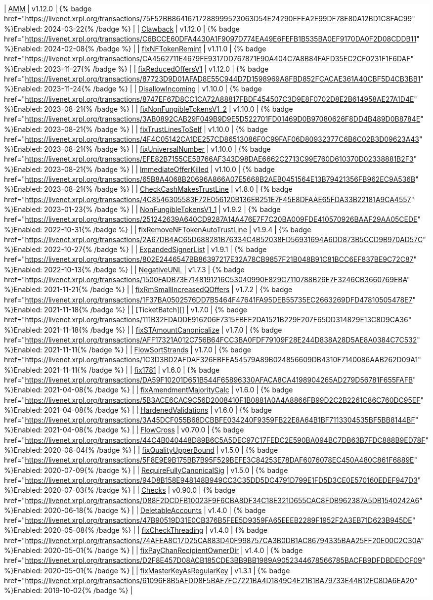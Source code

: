 | [AMM][]                           | v1.12.0    | {% badge href="https://livenet.xrpl.org/transactions/75F52BB86416717288999523063D54E24290EFEA2E99DF78E80A12BD1C8FAC99" %}Enabled: 2024-03-22{% /badge %} |
| [Clawback][]                      | v1.12.0    | {% badge href="https://livenet.xrpl.org/transactions/C6BCCE60DFA4430A1F9097D774EA49E6FEFB1B535BA0EF9170DA0F2D08CDDB11" %}Enabled: 2024-02-08{% /badge %} |
| [fixNFTokenRemint][]              | v1.11.0    | {% badge href="https://livenet.xrpl.org/transactions/CA4562711E4679FE9317DD767871E90A404C7A8B84FAFD35EC2CF0231F1F6DAF" %}Enabled: 2023-11-27{% /badge %} |
| [fixReducedOffersV1][]            | v1.12.0    | {% badge href="https://livenet.xrpl.org/transactions/87723D9D01AFAD8E55C944D7D1598969A8FBD852FCACAE361A40CBF5D4CB3BB1" %}Enabled: 2023-11-24{% /badge %} |
| [DisallowIncoming][]              | v1.10.0    | {% badge href="https://livenet.xrpl.org/transactions/8747EF67D8CC1CA72A88817FBDF454507C3D9E8F0702D8E2B614958AE27A1D4E" %}Enabled: 2023-08-21{% /badge %} |
| [fixNonFungibleTokensV1_2][]      | v1.10.0    | {% badge href="https://livenet.xrpl.org/transactions/3AB0892CAB29F049B9D9E5D522701FD01469D0B97080626F8DD4B489D0B8784E" %}Enabled: 2023-08-21{% /badge %} |
| [fixTrustLinesToSelf][]           | v1.10.0    | {% badge href="https://livenet.xrpl.org/transactions/4F4C05142CA1DE257CD86513086F0C99FAF06D80932377C6B6C02B3D09623A43" %}Enabled: 2023-08-21{% /badge %} |
| [fixUniversalNumber][]            | v1.10.0    | {% badge href="https://livenet.xrpl.org/transactions/EFE82B7155CE5B766AF343D98DAE6662C2713C99E760D610370D02338881B2F3" %}Enabled: 2023-08-21{% /badge %} |
| [ImmediateOfferKilled][]          | v1.10.0    | {% badge href="https://livenet.xrpl.org/transactions/65B8A4068B20696A866A07E5668B2AEB0451564E13B79421356FB962EC9A536B" %}Enabled: 2023-08-21{% /badge %} |
| [CheckCashMakesTrustLine][]       | v1.8.0     | {% badge href="https://livenet.xrpl.org/transactions/4C8546305583F72E056120B136EB251E7F45E8DFAAE65FDA33B22181A9CA4557" %}Enabled: 2023-01-23{% /badge %} |
| [NonFungibleTokensV1_1][]         | v1.9.2     | {% badge href="https://livenet.xrpl.org/transactions/251242639A640CD9287A14A476E7F7C20BA009FDE410570926BAAF29AA05CEDE" %}Enabled: 2022-10-31{% /badge %} |
| [fixRemoveNFTokenAutoTrustLine][] | v1.9.4     | {% badge href="https://livenet.xrpl.org/transactions/2A67DB4AC65D688281B76334C4B52038FD56931694A6DD873B5CCD9B970AD57C" %}Enabled: 2022-10-27{% /badge %} |
| [ExpandedSignerList][]            | v1.9.1     | {% badge href="https://livenet.xrpl.org/transactions/802E2446547BB86397217E32A78CB9857F21B048B91C81BCC6EF837BE9C72C87" %}Enabled: 2022-10-13{% /badge %} |
| [NegativeUNL][]                   | v1.7.3     | {% badge href="https://livenet.xrpl.org/transactions/1500FADB73E7148191216C53040990E829C7110788B26E7F3246CB3660769EBA" %}Enabled: 2021-11-21{% /badge %} |
| [fixRmSmallIncreasedQOffers][]    | v1.7.2     | {% badge href="https://livenet.xrpl.org/transactions/1F37BA0502576DD7B5464F47641FA95DEB55735EC2663269DFD47810505478E7" %}Enabled: 2021-11-18{% /badge %} |
| [TicketBatch][]                   | v1.7.0     | {% badge href="https://livenet.xrpl.org/transactions/111B32EDADDE916206E7315FBEE2DA1521B229F207F65DD314829F13C8D9CA36" %}Enabled: 2021-11-18{% /badge %} |
| [fixSTAmountCanonicalize][]       | v1.7.0     | {% badge href="https://livenet.xrpl.org/transactions/AFF17321A012C756B64FCC3BA0FDF79109F28E244D838A28D5AE8A0384C7C532" %}Enabled: 2021-11-11{% /badge %} |
| [FlowSortStrands][]               | v1.7.0     | {% badge href="https://livenet.xrpl.org/transactions/1C3D3BD2AFDAF326EBFEA54579A89B024856609DB4310F7140086AAB262D09A1" %}Enabled: 2021-11-11{% /badge %} |
| [fix1781][]                       | v1.6.0     | {% badge href="https://livenet.xrpl.org/transactions/DA59F10201D651B544F65896330AFACA8CA4198904265AD279D56781F655FAFB" %}Enabled: 2021-04-08{% /badge %} |
| [fixAmendmentMajorityCalc][]      | v1.6.0     | {% badge href="https://livenet.xrpl.org/transactions/5B3ACE6CAC9C56D2008410F1B0881A0A4A8866FB99D2C2B2261C86C760DC95EF" %}Enabled: 2021-04-08{% /badge %} |
| [HardenedValidations][]           | v1.6.0     | {% badge href="https://livenet.xrpl.org/transactions/3A45DCF055B68DCBBFE034240F9359FB22E8A64B1BF7113304535BF5BB8144BF" %}Enabled: 2021-04-08{% /badge %} |
| [FlowCross][]                     | v0.70.0    | {% badge href="https://livenet.xrpl.org/transactions/44C4B040448D89B6C5A5DEC97C17FEDC2E590BA094BC7DB63B7FDC888B9ED78F" %}Enabled: 2020-08-04{% /badge %} |
| [fixQualityUpperBound][]          | v1.5.0     | {% badge href="https://livenet.xrpl.org/transactions/5F8E9E9B175BB7B95F529BEFE3C84253E78DAF6076078EC450A480C861F6889E" %}Enabled: 2020-07-09{% /badge %} |
| [RequireFullyCanonicalSig][]      | v1.5.0     | {% badge href="https://livenet.xrpl.org/transactions/94D8B158E948148B949CC3C35DD5DC4791D799E1FD5D3CE0E570160EDEF947D3" %}Enabled: 2020-07-03{% /badge %} |
| [Checks][]                        | v0.90.0    | {% badge href="https://livenet.xrpl.org/transactions/D88F2DCDFB10023F9F6CBA8DF34C18E321D655CAC8FDB962387A5DB1540242A6" %}Enabled: 2020-06-18{% /badge %} |
| [DeletableAccounts][]             | v1.4.0     | {% badge href="https://livenet.xrpl.org/transactions/47B90519D31E0CB376B5FEE5D9359FA65EEEB2289F1952F2A3EB71D623B945DE" %}Enabled: 2020-05-08{% /badge %} |
| [fixCheckThreading][]             | v1.4.0     | {% badge href="https://livenet.xrpl.org/transactions/74AFEA8C17D25CA883D40F998757CA3B0DB1AC86794335BAA25FF20E00C2C30A" %}Enabled: 2020-05-01{% /badge %} |
| [fixPayChanRecipientOwnerDir][]   | v1.4.0     | {% badge href="https://livenet.xrpl.org/transactions/D2F8E457D08ACB185CDE3BB9BB1989A9052344678566785BACFB9DFDBDEDCF09" %}Enabled: 2020-05-01{% /badge %} |
| [fixMasterKeyAsRegularKey][]      | v1.3.1     | {% badge href="https://livenet.xrpl.org/transactions/61096F8B5AFDD8F5BAF7FC7221BA4D1849C4E21B1BA79733E44B12FC8DA6EA20" %}Enabled: 2019-10-02{% /badge %} |

[AMM]: #amm
[AMMClawback]: #ammclawback
[CheckCashMakesTrustLine]: #checkcashmakestrustline
[Checks]: #checks
[Clawback]: #clawback
[Credentials]: #credentials
[CryptoConditions]: #cryptoconditions
[CryptoConditionsSuite]: #cryptoconditionssuite
[DeletableAccounts]: #deletableaccounts
[DepositAuth]: #depositauth
[DepositPreauth]: #depositpreauth
[DID]: #did
[DisallowIncoming]: #disallowincoming
[EnforceInvariants]: #enforceinvariants
[Escrow]: #escrow
[ExpandedSignerList]: #expandedsignerlist
[FeeEscalation]: #feeescalation
[fix1201]: #fix1201
[fix1368]: #fix1368
[fix1373]: #fix1373
[fix1512]: #fix1512
[fix1513]: #fix1513
[fix1515]: #fix1515
[fix1523]: #fix1523
[fix1528]: #fix1528
[fix1543]: #fix1543
[fix1571]: #fix1571
[fix1578]: #fix1578
[fix1623]: #fix1623
[fix1781]: #fix1781
[fixAmendmentMajorityCalc]: #fixamendmentmajoritycalc
[fixAMMOverflowOffer]: #fixammoverflowoffer
[fixAMMv1_1]: #fixammv1_1
[fixAMMv1_2]: #fixammv1_2
[fixCheckThreading]: #fixcheckthreading
[fixDisallowIncomingV1]: #fixdisallowincomingv1
[fixEmptyDID]: #fixemptydid
[fixEnforceNFTokenTrustline]: #fixenforcenftokentrustline
[fixFillOrKill]: #fixfillorkill
[fixInnerObjTemplate]: #fixinnerobjtemplate
[fixInnerObjTemplate2]: #fixinnerobjtemplate2
[fixMasterKeyAsRegularKey]: #fixmasterkeyasregularkey
[fixNFTokenDirV1]: #fixnftokendirv1
[fixNFTokenNegOffer]: #fixnftokennegoffer
[fixNFTokenPageLinks]: #fixnftokenpagelinks
[fixNFTokenRemint]: #fixnftokenremint
[fixNFTokenReserve]: #fixnftokenreserve
[fixNonFungibleTokensV1_2]: #fixnonfungibletokensv1_2
[fixPayChanRecipientOwnerDir]: #fixpaychanrecipientownerdir
[fixPreviousTxnID]: #fixprevioustxnid
[fixQualityUpperBound]: #fixqualityupperbound
[fixReducedOffersV1]: #fixreducedoffersv1
[fixReducedOffersV2]: #fixreducedoffersv2
[fixRemoveNFTokenAutoTrustLine]: #fixremovenftokenautotrustline
[fixRmSmallIncreasedQOffers]: #fixrmsmallincreasedqoffers
[fixSTAmountCanonicalize]: #fixstamountcanonicalize
[fixTakerDryOfferRemoval]: #fixtakerdryofferremoval
[fixTrustLinesToSelf]: #fixtrustlinestoself
[fixUniversalNumber]: #fixuniversalnumber
[fixXChainRewardRounding]: #fixxchainrewardrounding
[Flow]: #flow
[FlowCross]: #flowcross
[FlowSortStrands]: #flowsortstrands
[FlowV2]: #flowv2
[HardenedValidations]: #hardenedvalidations
[Hooks]: #hooks
[ImmediateOfferKilled]: #immediateofferkilled
[InvariantsV1_1]: #invariantsv1_1
[MPTokensV1]: #mptokensv1
[MultiSign]: #multisign
[MultiSignReserve]: #multisignreserve
[NegativeUNL]: #negativeunl
[NFTokenMintOffer]: #nftokenmintoffer
[NonFungibleTokensV1]: #nonfungibletokensv1
[NonFungibleTokensV1_1]: #nonfungibletokensv1_1
[OwnerPaysFee]: #ownerpaysfee
[PayChan]: #paychan
[PriceOracle]: #priceoracle
[RequireFullyCanonicalSig]: #requirefullycanonicalsig
[SHAMapV2]: #shamapv2
[SortedDirectories]: #sorteddirectories
[SusPay]: #suspay